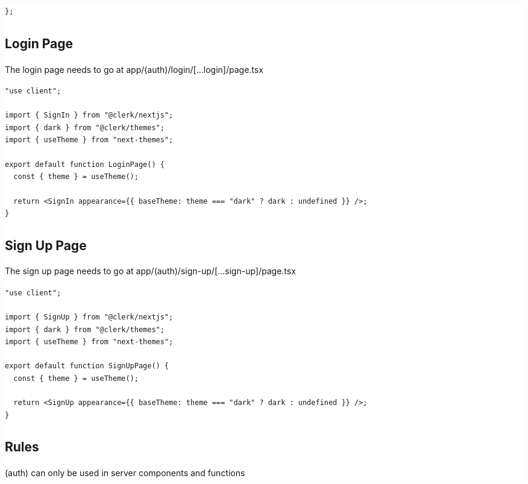 ```tsx
};
```

## Login Page

The login page needs to go at app/(auth)/login/[...login]/page.tsx

```tsx
"use client";

import { SignIn } from "@clerk/nextjs";
import { dark } from "@clerk/themes";
import { useTheme } from "next-themes";

export default function LoginPage() {
  const { theme } = useTheme();

  return <SignIn appearance={{ baseTheme: theme === "dark" ? dark : undefined }} />;
}
```

## Sign Up Page

The sign up page needs to go at app/(auth)/sign-up/[...sign-up]/page.tsx

```tsx
"use client";

import { SignUp } from "@clerk/nextjs";
import { dark } from "@clerk/themes";
import { useTheme } from "next-themes";

export default function SignUpPage() {
  const { theme } = useTheme();

  return <SignUp appearance={{ baseTheme: theme === "dark" ? dark : undefined }} />;
}
```

## Rules

(auth) can only be used in server components and functions